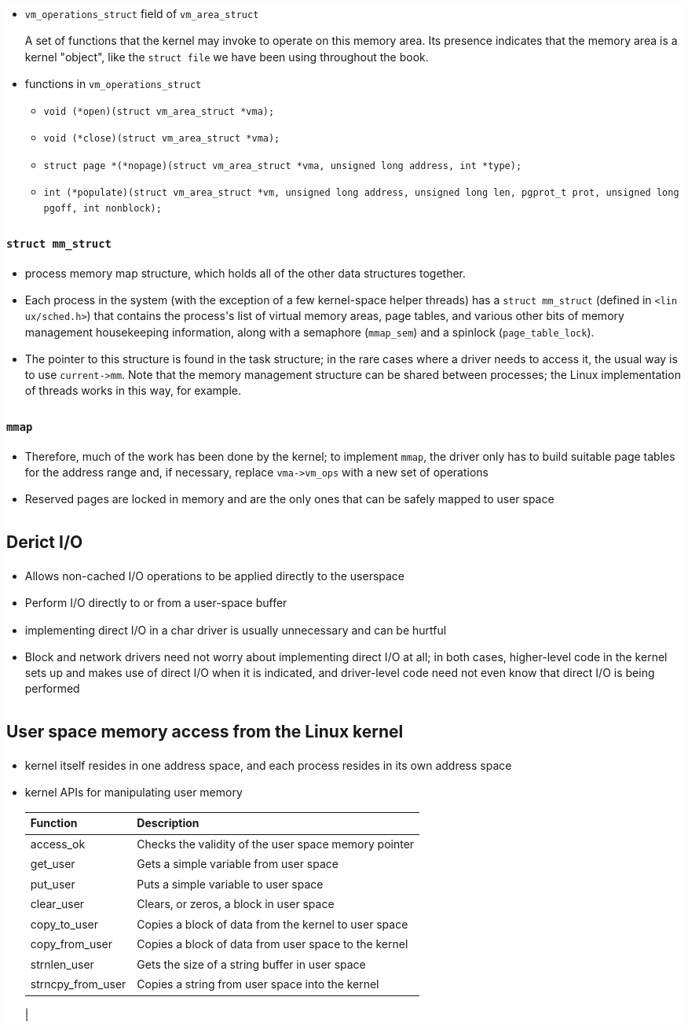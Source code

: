 - `vm_operations_struct` field of `vm_area_struct`

  A set of functions that the kernel may invoke to operate on this memory area. Its presence indicates that the memory area is a kernel "object", like the `struct file` we have been using throughout the book.

- functions in `vm_operations_struct`

  - `void (*open)(struct vm_area_struct *vma);`

  - `void (*close)(struct vm_area_struct *vma);`

  - `struct page *(*nopage)(struct vm_area_struct *vma, unsigned long address, int *type);`

  - `int (*populate)(struct vm_area_struct *vm, unsigned long address, unsigned long len, pgprot_t prot, unsigned long pgoff, int nonblock);`

### `struct mm_struct`

- process memory map structure, which holds all of the other data structures together.

- Each process in the system (with the exception of a few kernel-space helper threads) has a `struct mm_struct` (defined in `<linux/sched.h>`) that contains the process's list of virtual memory areas, page tables, and various other bits of memory management housekeeping information, along with a semaphore (`mmap_sem`) and a spinlock (`page_table_lock`).

- The pointer to this structure is found in the task structure; in the rare cases where a driver needs to access it, the usual way is to use `current->mm`. Note that the memory management structure can be shared between processes; the Linux implementation of threads works in this way, for example.

### `mmap`

- Therefore, much of the work has been done by the kernel; to implement `mmap`, the driver only has to build suitable page tables for the address range and, if necessary, replace `vma->vm_ops` with a new set of operations

- Reserved pages are locked in memory and are the only ones that can be safely mapped to user space

## Derict I/O

- Allows non-cached I/O operations to be applied directly to the userspace

- Perform I/O directly to or from a user-space buffer

- implementing direct I/O in a char driver is usually unnecessary and can be hurtful

- Block and network drivers need not worry about implementing direct I/O at all; in both cases, higher-level code in the kernel sets up and makes use of direct I/O when it is indicated, and driver-level code need not even know that direct I/O is being performed

## User space memory access from the Linux kernel

- kernel itself resides in one address space, and each process resides in its own address space

- kernel APIs for manipulating user memory

  |Function|Description|
  |-|-|
  access_ok|Checks the validity of the user space memory pointer
  get_user|Gets a simple variable from user space
  put_user|Puts a simple variable to user space
  clear_user|Clears, or zeros, a block in user space
  copy_to_user|Copies a block of data from the kernel to user space
  copy_from_user|Copies a block of data from user space to the kernel
  strnlen_user|Gets the size of a string buffer in user space
  strncpy_from_user|Copies a string from user space into the kernel
  |
